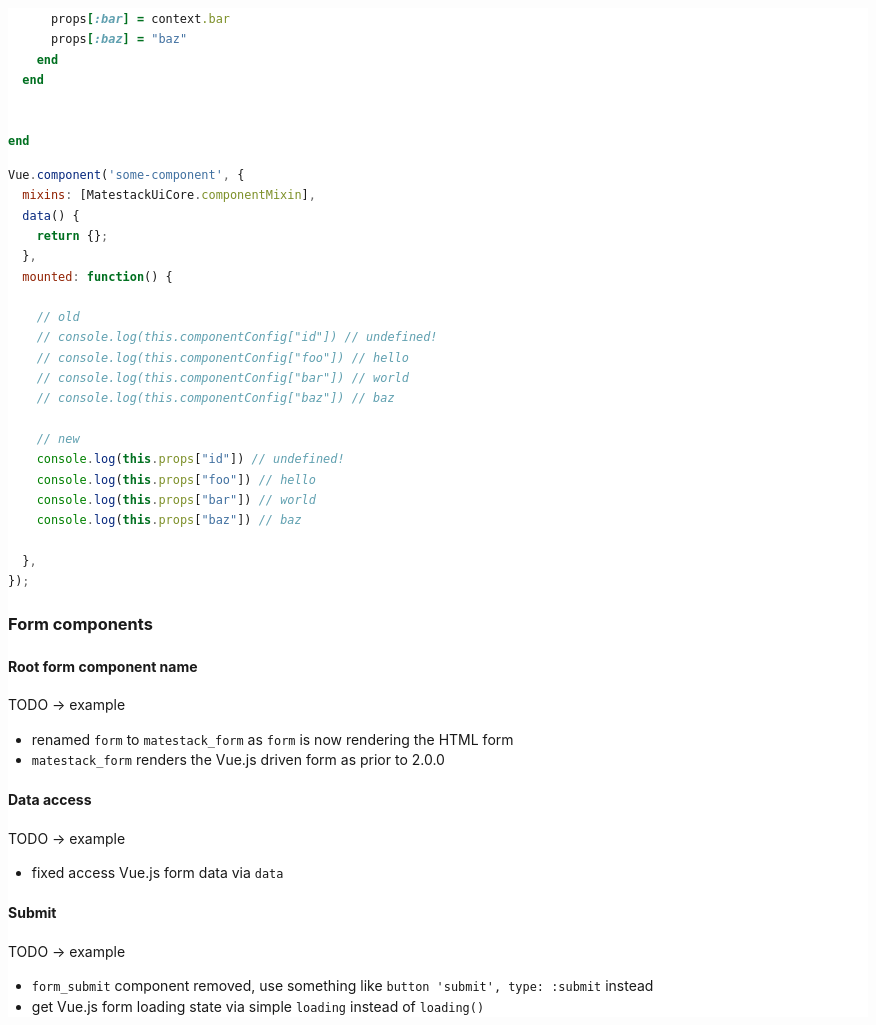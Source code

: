 ```ruby
      props[:bar] = context.bar
      props[:baz] = "baz"
    end
  end


end
```

```javascript
Vue.component('some-component', {
  mixins: [MatestackUiCore.componentMixin],
  data() {
    return {};
  },
  mounted: function() {
  
    // old
    // console.log(this.componentConfig["id"]) // undefined!
    // console.log(this.componentConfig["foo"]) // hello
    // console.log(this.componentConfig["bar"]) // world
    // console.log(this.componentConfig["baz"]) // baz
    
    // new
    console.log(this.props["id"]) // undefined!
    console.log(this.props["foo"]) // hello
    console.log(this.props["bar"]) // world
    console.log(this.props["baz"]) // baz
    
  },
});
```

### Form components

#### Root form component name

TODO -&gt; example

* renamed `form` to `matestack_form` as `form` is now rendering the HTML form
* `matestack_form` renders the Vue.js driven form as prior to 2.0.0

#### Data access

TODO -&gt; example

* fixed access Vue.js form data via `data`

#### Submit

TODO -&gt; example

* `form_submit` component removed, use something like `button 'submit', type: :submit` instead
* get Vue.js form loading state via simple `loading` instead of `loading()`
